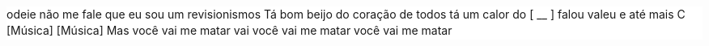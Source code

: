 odeie não me fale que eu sou um
revisionismos Tá bom beijo do coração de
todos tá um calor do [ __ ] falou valeu
e até mais
C
[Música]
[Música]
Mas você vai me matar vai você vai me
matar você vai me matar